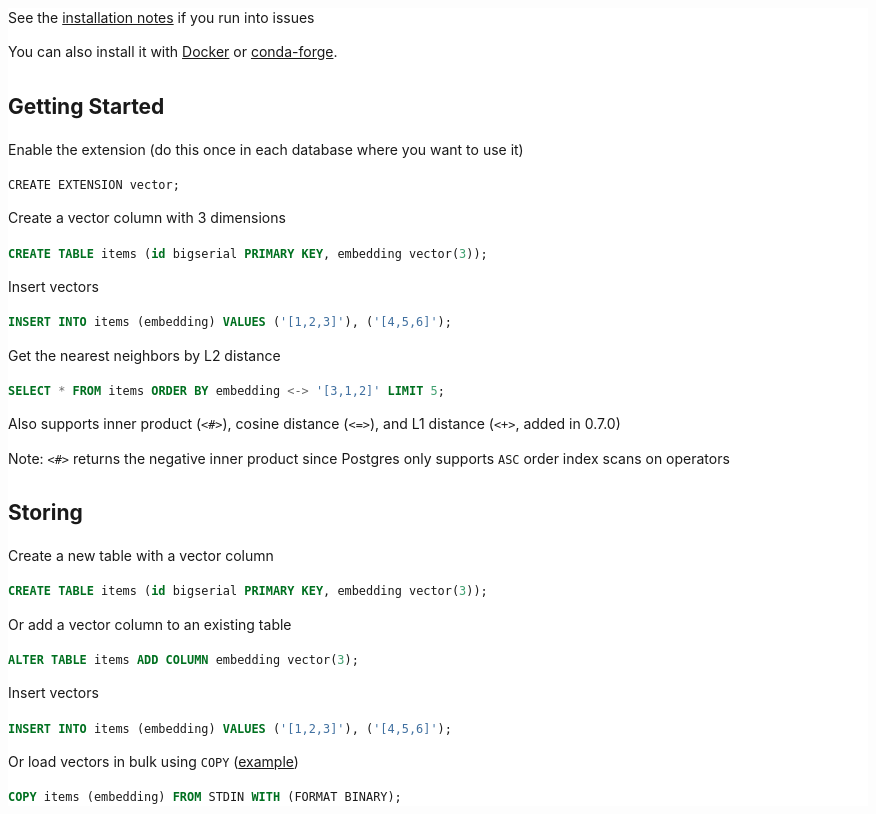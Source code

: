 See the [installation notes](#installation-notes---windows) if you run into issues

You can also install it with [Docker](#docker) or [conda-forge](#conda-forge).

## Getting Started

Enable the extension (do this once in each database where you want to use it)

```tsql
CREATE EXTENSION vector;
```

Create a vector column with 3 dimensions

```sql
CREATE TABLE items (id bigserial PRIMARY KEY, embedding vector(3));
```

Insert vectors

```sql
INSERT INTO items (embedding) VALUES ('[1,2,3]'), ('[4,5,6]');
```

Get the nearest neighbors by L2 distance

```sql
SELECT * FROM items ORDER BY embedding <-> '[3,1,2]' LIMIT 5;
```

Also supports inner product (`<#>`), cosine distance (`<=>`), and L1 distance (`<+>`, added in 0.7.0)

Note: `<#>` returns the negative inner product since Postgres only supports `ASC` order index scans on operators

## Storing

Create a new table with a vector column

```sql
CREATE TABLE items (id bigserial PRIMARY KEY, embedding vector(3));
```

Or add a vector column to an existing table

```sql
ALTER TABLE items ADD COLUMN embedding vector(3);
```

Insert vectors

```sql
INSERT INTO items (embedding) VALUES ('[1,2,3]'), ('[4,5,6]');
```

Or load vectors in bulk using `COPY` ([example](https://github.com/pgvector/pgvector-python/blob/master/examples/loading/example.py))

```sql
COPY items (embedding) FROM STDIN WITH (FORMAT BINARY);
```
